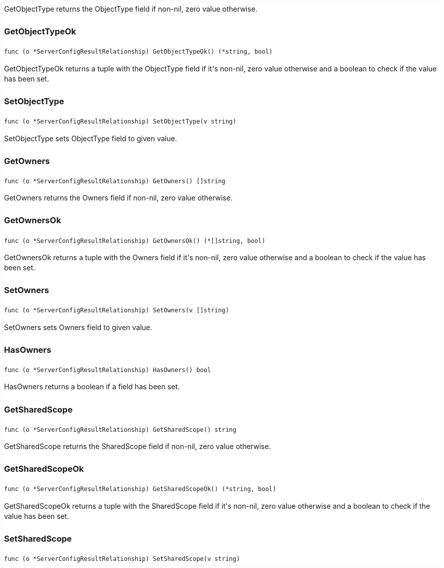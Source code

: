 GetObjectType returns the ObjectType field if non-nil, zero value otherwise.

### GetObjectTypeOk

`func (o *ServerConfigResultRelationship) GetObjectTypeOk() (*string, bool)`

GetObjectTypeOk returns a tuple with the ObjectType field if it's non-nil, zero value otherwise
and a boolean to check if the value has been set.

### SetObjectType

`func (o *ServerConfigResultRelationship) SetObjectType(v string)`

SetObjectType sets ObjectType field to given value.


### GetOwners

`func (o *ServerConfigResultRelationship) GetOwners() []string`

GetOwners returns the Owners field if non-nil, zero value otherwise.

### GetOwnersOk

`func (o *ServerConfigResultRelationship) GetOwnersOk() (*[]string, bool)`

GetOwnersOk returns a tuple with the Owners field if it's non-nil, zero value otherwise
and a boolean to check if the value has been set.

### SetOwners

`func (o *ServerConfigResultRelationship) SetOwners(v []string)`

SetOwners sets Owners field to given value.

### HasOwners

`func (o *ServerConfigResultRelationship) HasOwners() bool`

HasOwners returns a boolean if a field has been set.

### GetSharedScope

`func (o *ServerConfigResultRelationship) GetSharedScope() string`

GetSharedScope returns the SharedScope field if non-nil, zero value otherwise.

### GetSharedScopeOk

`func (o *ServerConfigResultRelationship) GetSharedScopeOk() (*string, bool)`

GetSharedScopeOk returns a tuple with the SharedScope field if it's non-nil, zero value otherwise
and a boolean to check if the value has been set.

### SetSharedScope

`func (o *ServerConfigResultRelationship) SetSharedScope(v string)`

